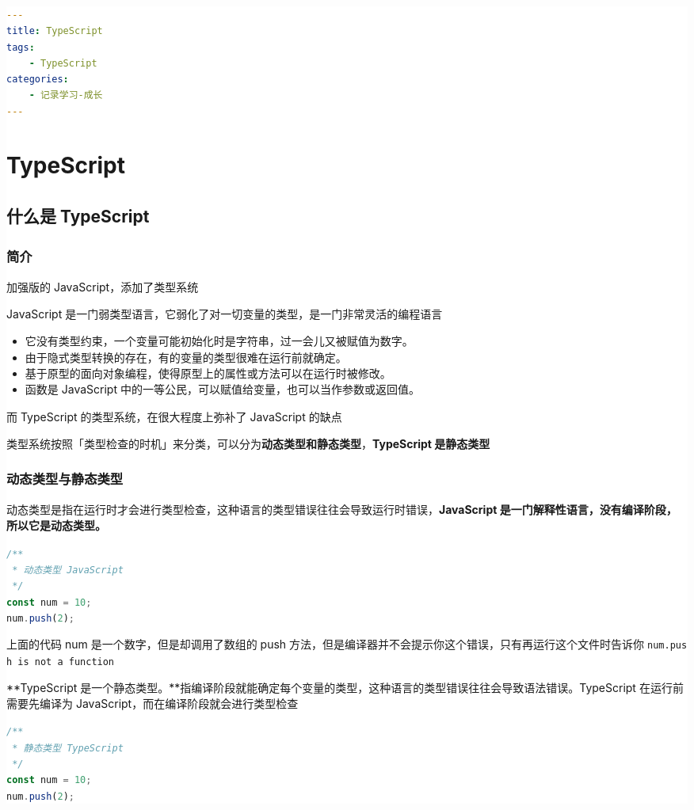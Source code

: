 ```yaml
---
title: TypeScript
tags:
    - TypeScript
categories:
    - 记录学习-成长
---
```


# TypeScript

## 什么是 TypeScript

### 简介

加强版的 JavaScript，添加了类型系统

JavaScript 是一门弱类型语言，它弱化了对一切变量的类型，是一门非常灵活的编程语言

-   它没有类型约束，一个变量可能初始化时是字符串，过一会儿又被赋值为数字。
-   由于隐式类型转换的存在，有的变量的类型很难在运行前就确定。
-   基于原型的面向对象编程，使得原型上的属性或方法可以在运行时被修改。
-   函数是 JavaScript 中的一等公民，可以赋值给变量，也可以当作参数或返回值。

而 TypeScript 的类型系统，在很大程度上弥补了 JavaScript 的缺点

类型系统按照「类型检查的时机」来分类，可以分为**动态类型和静态类型**，**TypeScript 是静态类型**

### 动态类型与静态类型

动态类型是指在运行时才会进行类型检查，这种语言的类型错误往往会导致运行时错误，**JavaScript 是一门解释性语言，没有编译阶段，所以它是动态类型。**

```js
/**
 * 动态类型 JavaScript
 */
const num = 10;
num.push(2);
```

上面的代码 num 是一个数字，但是却调用了数组的 push 方法，但是编译器并不会提示你这个错误，只有再运行这个文件时告诉你 `num.push is not a function`

**TypeScript 是一个静态类型。**指编译阶段就能确定每个变量的类型，这种语言的类型错误往往会导致语法错误。TypeScript 在运行前需要先编译为 JavaScript，而在编译阶段就会进行类型检查

```typescript
/**
 * 静态类型 TypeScript
 */
const num = 10;
num.push(2);
```
